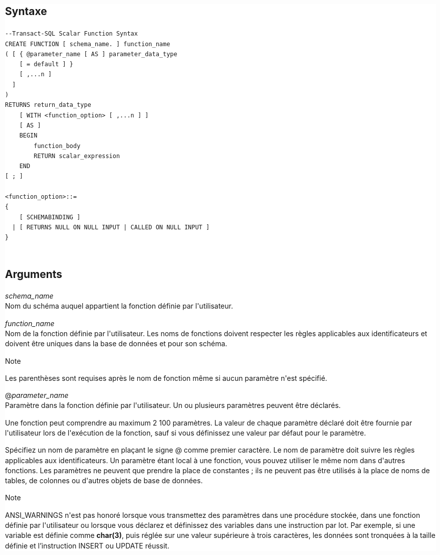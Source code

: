 ## <a name="syntax"></a>Syntaxe  
  
```  
--Transact-SQL Scalar Function Syntax  
CREATE FUNCTION [ schema_name. ] function_name   
( [ { @parameter_name [ AS ] parameter_data_type   
    [ = default ] }   
    [ ,...n ]  
  ]  
)  
RETURNS return_data_type  
    [ WITH <function_option> [ ,...n ] ]  
    [ AS ]  
    BEGIN   
        function_body   
        RETURN scalar_expression  
    END  
[ ; ]  
  
<function_option>::=   
{  
    [ SCHEMABINDING ]  
  | [ RETURNS NULL ON NULL INPUT | CALLED ON NULL INPUT ]  
}  
  
```  
  
## <a name="arguments"></a>Arguments  
 *schema_name*  
 Nom du schéma auquel appartient la fonction définie par l'utilisateur.  
  
 *function_name*  
 Nom de la fonction définie par l'utilisateur. Les noms de fonctions doivent respecter les règles applicables aux identificateurs et doivent être uniques dans la base de données et pour son schéma.  
  
> [!NOTE]  
>  Les parenthèses sont requises après le nom de fonction même si aucun paramètre n'est spécifié.  
  
 @*parameter_name*  
 Paramètre dans la fonction définie par l'utilisateur. Un ou plusieurs paramètres peuvent être déclarés.  
  
 Une fonction peut comprendre au maximum 2 100 paramètres. La valeur de chaque paramètre déclaré doit être fournie par l'utilisateur lors de l'exécution de la fonction, sauf si vous définissez une valeur par défaut pour le paramètre.  
  
 Spécifiez un nom de paramètre en plaçant le signe @ comme premier caractère. Le nom de paramètre doit suivre les règles applicables aux identificateurs. Un paramètre étant local à une fonction, vous pouvez utiliser le même nom dans d'autres fonctions. Les paramètres ne peuvent que prendre la place de constantes ; ils ne peuvent pas être utilisés à la place de noms de tables, de colonnes ou d'autres objets de base de données.  
  
> [!NOTE]  
>  ANSI_WARNINGS n'est pas honoré lorsque vous transmettez des paramètres dans une procédure stockée, dans une fonction définie par l'utilisateur ou lorsque vous déclarez et définissez des variables dans une instruction par lot. Par exemple, si une variable est définie comme **char(3)**, puis réglée sur une valeur supérieure à trois caractères, les données sont tronquées à la taille définie et l’instruction INSERT ou UPDATE réussit.  
  